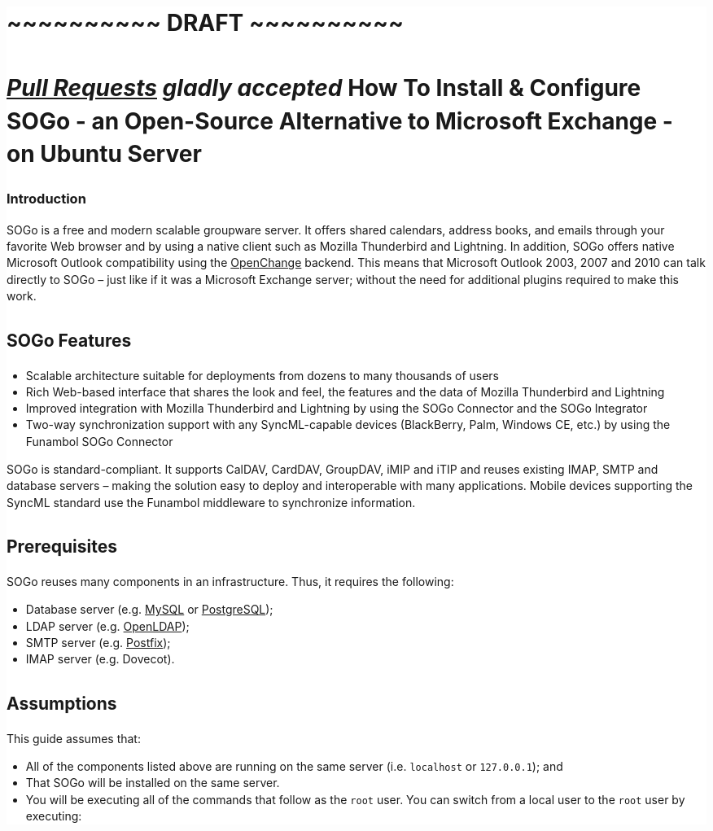 # ~~~~~~~~~~ DRAFT ~~~~~~~~~~
*[Pull Requests](https://github.com/DigitalOcean-User-Projects/Articles-and-Tutorials/pulls) gladly accepted* 
How To Install & Configure SOGo - an Open-Source Alternative to Microsoft Exchange - on Ubuntu Server
=====

### Introduction

SOGo is a free and modern scalable groupware server. It offers shared calendars, address books, and emails through your favorite Web browser and by using a native client such as Mozilla Thunderbird and Lightning. In addition, SOGo offers native Microsoft Outlook compatibility using the [OpenChange](http://www.openchange.org/) backend. This means that  Microsoft Outlook 2003, 2007 and 2010 can talk directly to SOGo &ndash; just like if it was a Microsoft Exchange server; without the need for additional plugins required to make this work.

## SOGo Features

* Scalable architecture suitable for deployments from dozens to many thousands of users
* Rich Web-based interface that shares the look and feel, the features and the data of Mozilla 
Thunderbird and Lightning
* Improved integration with Mozilla Thunderbird and Lightning by using the SOGo Connector and the SOGo Integrator
* Two-way synchronization support with any SyncML-capable devices (BlackBerry, Palm, Windows CE, etc.) by using the Funambol SOGo Connector

SOGo is standard-compliant. It supports CalDAV, CardDAV, GroupDAV, iMIP and iTIP and reuses existing IMAP, SMTP and database servers &ndash; making the solution easy to deploy and interoperable with many applications. Mobile devices supporting the SyncML standard use the Funambol middleware to synchronize information.

## Prerequisites

SOGo reuses many components in an infrastructure. Thus, it requires the following:

* Database server (e.g. [MySQL](https://www.digitalocean.com/community/community_tags/mysql) or [PostgreSQL](https://www.digitalocean.com/community/community_tags/postgresql));
* LDAP server (e.g. [OpenLDAP](https://www.digitalocean.com/community/articles/how-to-install-and-configure-a-basic-ldap-server-on-an-ubuntu-12-04-vps));
* SMTP server (e.g. [Postfix](https://www.digitalocean.com/community/articles/how-to-install-and-setup-postfix-on-ubuntu-12-04));
* IMAP server (e.g. Dovecot).

## Assumptions

This guide  assumes that:

* All of the components listed above are running on the same server (i.e. `localhost` or `127.0.0.1`); and
* That SOGo will be installed on the same server.
* You will be executing all of the commands that follow as the `root` user. You can switch from a local user to the `root` user by executing:
